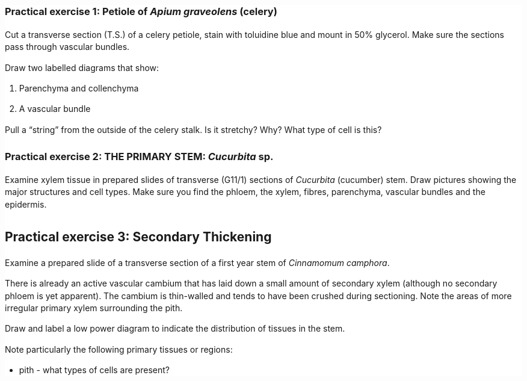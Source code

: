 <span id="vessel-elements" class="anchor"></span>

### Practical exercise 1: Petiole of *Apium graveolens* (celery)

Cut a transverse section (T.S.) of a celery petiole, stain with
toluidine blue and mount in 50% glycerol. Make sure the sections pass
through vascular bundles.

Draw two labelled diagrams that show:

1)  Parenchyma and collenchyma

2)  A vascular bundle

Pull a “string” from the outside of the celery stalk. Is it stretchy?
Why? What type of cell is this?

### Practical exercise 2: THE PRIMARY STEM: *Cucurbita* sp.

Examine xylem tissue in prepared slides of transverse (G11/1) sections
of *Cucurbita* (cucumber) stem. Draw pictures showing the major
structures and cell types. Make sure you find the phloem, the xylem,
fibres, parenchyma, vascular bundles and the epidermis.

### 

### 

### 

### 

<span id="phloem-sieve-tubes-and-companion-cells" class="anchor"><span id="secondary-thickening" class="anchor"></span></span>
------------------------------------------------------------------------------------------------------------------------------

Practical exercise 3: Secondary Thickening
------------------------------------------

<span id="secondary-growth-in-herbaceous-plants" class="anchor"><span
id="activity-of-the-vascular-cambium"
class="anchor"></span></span>Examine a prepared slide of a transverse
section of a first year stem of *Cinnamomum camphora*.

There is already an active vascular cambium that has laid down a small
amount of secondary xylem (although no secondary phloem is yet
apparent). The cambium is thin-walled and tends to have been crushed
during sectioning. Note the areas of more irregular primary xylem
surrounding the pith.

Draw and label a low power diagram to indicate the distribution of
tissues in the stem.

Note particularly the following primary tissues or regions:

-   pith - what types of cells are present?

